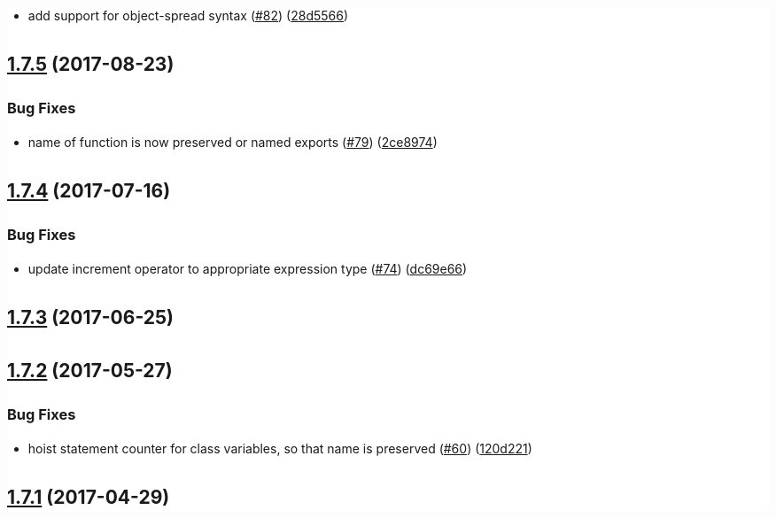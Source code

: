* add support for object-spread syntax ([#82](https://github.com/istanbuljs/istanbuljs/issues/82)) ([28d5566](https://github.com/istanbuljs/istanbuljs/commit/28d5566))




<a name="1.7.5"></a>
## [1.7.5](https://github.com/istanbuljs/istanbuljs/compare/istanbul-lib-instrument@1.7.4...istanbul-lib-instrument@1.7.5) (2017-08-23)


### Bug Fixes

* name of function is now preserved or named exports ([#79](https://github.com/istanbuljs/istanbuljs/issues/79)) ([2ce8974](https://github.com/istanbuljs/istanbuljs/commit/2ce8974))




<a name="1.7.4"></a>
## [1.7.4](https://github.com/istanbuljs/istanbuljs/compare/istanbul-lib-instrument@1.7.3...istanbul-lib-instrument@1.7.4) (2017-07-16)


### Bug Fixes

* update increment operator to appropriate expression type ([#74](https://github.com/istanbuljs/istanbuljs/issues/74)) ([dc69e66](https://github.com/istanbuljs/istanbuljs/commit/dc69e66))




<a name="1.7.3"></a>
## [1.7.3](https://github.com/istanbuljs/istanbuljs/compare/istanbul-lib-instrument@1.7.2...istanbul-lib-instrument@1.7.3) (2017-06-25)




<a name="1.7.2"></a>
## [1.7.2](https://github.com/istanbuljs/istanbuljs/compare/istanbul-lib-instrument@1.7.1...istanbul-lib-instrument@1.7.2) (2017-05-27)


### Bug Fixes

* hoist statement counter for class variables, so that name is preserved ([#60](https://github.com/istanbuljs/istanbuljs/issues/60)) ([120d221](https://github.com/istanbuljs/istanbuljs/commit/120d221))




<a name="1.7.1"></a>
## [1.7.1](https://github.com/istanbuljs/istanbul-lib-instrument/compare/istanbul-lib-instrument@1.7.0...istanbul-lib-instrument@1.7.1) (2017-04-29)
